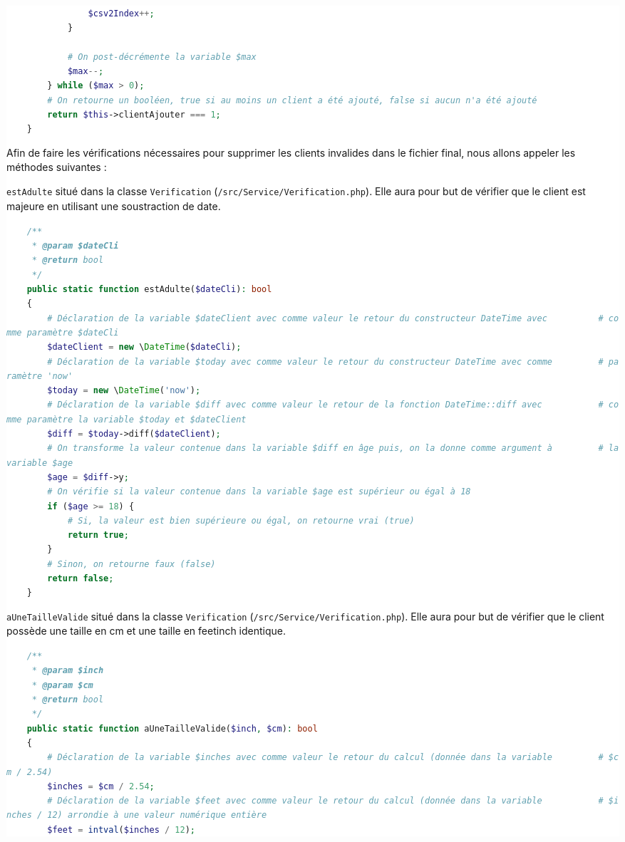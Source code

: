 ````php 
                $csv2Index++;
            }

            # On post-décrémente la variable $max
            $max--;
        } while ($max > 0);
        # On retourne un booléen, true si au moins un client a été ajouté, false si aucun n'a été ajouté
        return $this->clientAjouter === 1;
    }
````
Afin de faire les vérifications nécessaires pour supprimer les clients invalides dans le fichier final, nous allons appeler les méthodes suivantes :

<code>estAdulte</code> situé dans la classe <code>Verification</code> (<code>/src/Service/Verification.php</code>). Elle aura pour but de vérifier que le client est majeure en utilisant une soustraction de date.

````php 
	/**
     * @param $dateCli
     * @return bool
     */
    public static function estAdulte($dateCli): bool
    {
        # Déclaration de la variable $dateClient avec comme valeur le retour du constructeur DateTime avec 			# comme paramètre $dateCli
        $dateClient = new \DateTime($dateCli);
        # Déclaration de la variable $today avec comme valeur le retour du constructeur DateTime avec comme 		# paramètre 'now'
        $today = new \DateTime('now');
        # Déclaration de la variable $diff avec comme valeur le retour de la fonction DateTime::diff avec 			# comme paramètre la variable $today et $dateClient
        $diff = $today->diff($dateClient);
        # On transforme la valeur contenue dans la variable $diff en âge puis, on la donne comme argument à 		# la variable $age
        $age = $diff->y;
        # On vérifie si la valeur contenue dans la variable $age est supérieur ou égal à 18
        if ($age >= 18) {
            # Si, la valeur est bien supérieure ou égal, on retourne vrai (true)
            return true;
        }
        # Sinon, on retourne faux (false)
        return false;
    }
````

<code>aUneTailleValide</code> situé dans la classe <code>Verification</code> (<code>/src/Service/Verification.php</code>). Elle aura pour but de vérifier que le client possède une taille en cm et une taille en feetinch identique.

````php 
	/**
     * @param $inch
     * @param $cm
     * @return bool
     */
    public static function aUneTailleValide($inch, $cm): bool
    {
        # Déclaration de la variable $inches avec comme valeur le retour du calcul (donnée dans la variable 		# $cm / 2.54)
        $inches = $cm / 2.54;
        # Déclaration de la variable $feet avec comme valeur le retour du calcul (donnée dans la variable 			# $inches / 12) arrondie à une valeur numérique entière
        $feet = intval($inches / 12);
````